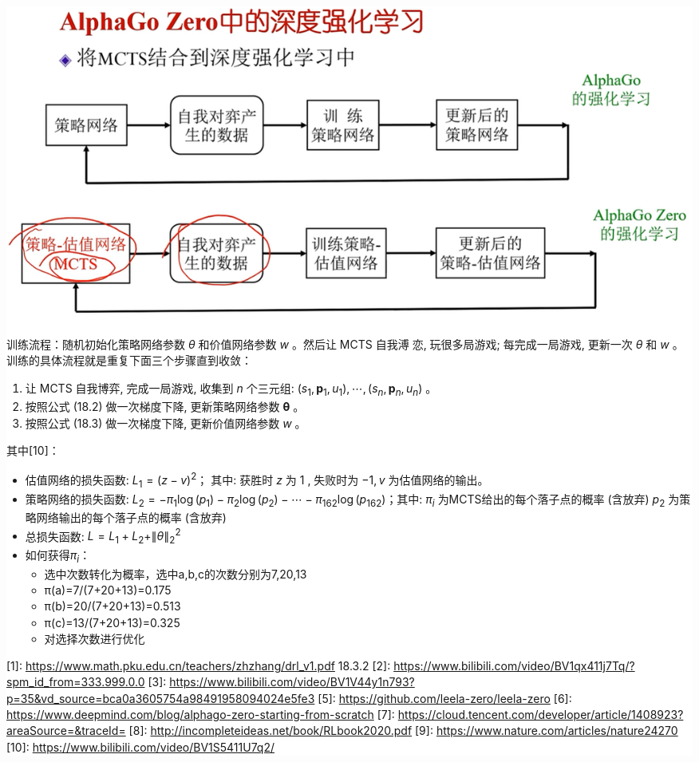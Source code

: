 ![AlphaGo Zero中的深度强化学习](../../img/AlphaGo_Zero_VS_AlphaGo.png)

训练流程：随机初始化策略网络参数 $\theta$ 和价值网络参数 $w$ 。然后让 MCTS 自我溥 恋, 玩很多局游戏; 每完成一局游戏, 更新一次 $\theta$ 和 $w$ 。训练的具体流程就是重复下面三个步骤直到收敛：

1. 让 MCTS 自我博弈, 完成一局游戏, 收集到 $n$ 个三元组: $\left(s_1, \boldsymbol{p}_1, u_1\right), \cdots,\left(s_n, \boldsymbol{p}_n, u_n\right)$ 。
2. 按照公式 (18.2) 做一次梯度下降, 更新策略网络参数 $\boldsymbol{\theta}$ 。
3. 按照公式 (18.3) 做一次梯度下降, 更新价值网络参数 $w$ 。

其中[10]：

- 估值网络的损失函数: $L_1=(z-v)^2$； 其中: 获胜时 $z$ 为 1 , 失败时为 $-1, v$ 为估值网络的输出。
- 策略网络的损失函数: $L_2=-\pi_1 \log \left(p_1\right)-\pi_2 \log \left(p_2\right)-\cdots-\pi_{162} \log \left(p_{162}\right)$；其中: $\pi_i$ 为MCTS给出的每个落子点的概率 (含放弃) $p_2$ 为策略网络输出的每个落子点的概率 (含放弃)
- 总损失函数: $L=L_1+L_2+\|\theta\|_2^2$
- 如何获得$\pi_i$：
  - 选中次数转化为概率，选中a,b,c的次数分别为7,20,13
  - π(a)=7/(7+20+13)=0.175
  - π(b)=20/(7+20+13)=0.513
  - π(c)=13/(7+20+13)=0.325
  - 对选择次数进行优化


[1]: https://www.math.pku.edu.cn/teachers/zhzhang/drl_v1.pdf 18.3.2
[2]: https://www.bilibili.com/video/BV1qx411j7Tq/?spm_id_from=333.999.0.0
[3]: https://www.bilibili.com/video/BV1V44y1n793?p=35&vd_source=bca0a3605754a98491958094024e5fe3
[5]: https://github.com/leela-zero/leela-zero
[6]: https://www.deepmind.com/blog/alphago-zero-starting-from-scratch
[7]: https://cloud.tencent.com/developer/article/1408923?areaSource=&traceId=
[8]: http://incompleteideas.net/book/RLbook2020.pdf
[9]: https://www.nature.com/articles/nature24270
[10]: https://www.bilibili.com/video/BV1S5411U7q2/